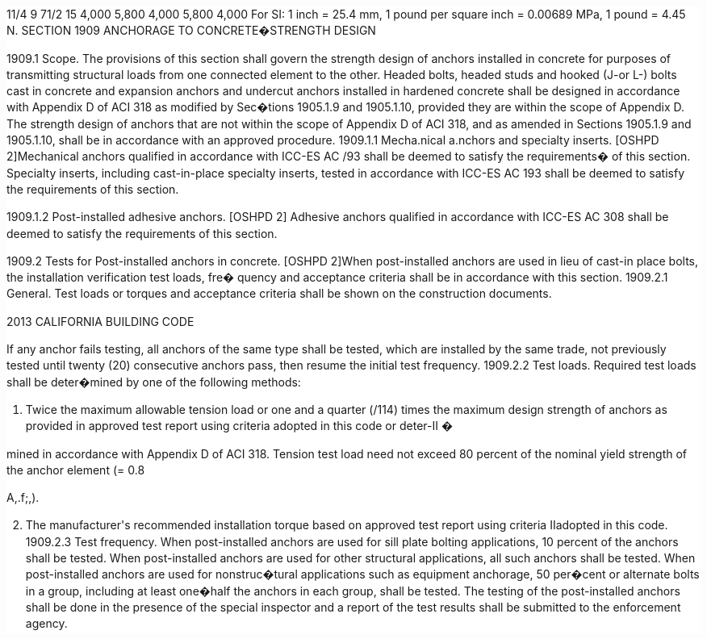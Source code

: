 11/4 9 71/2 15 4,000 5,800 4,000 5,800 4,000
For SI: 1 inch = 25.4 mm, 1 pound per square inch = 0.00689 MPa, 1 pound = 4.45 N.
SECTION 1909
ANCHORAGE TO CONCRETE�STRENGTH DESIGN

1909.1 Scope. The provisions of this section shall govern the strength design of anchors installed in concrete for purposes of transmitting structural loads from one connected element to the other. Headed bolts, headed studs and hooked (J-or L-) bolts cast in concrete and expansion anchors and undercut anchors installed in hardened concrete shall be designed in accordance with Appendix D of ACI 318 as modified by Sec�tions 1905.1.9 and 1905.1.10, provided they are within the scope of Appendix D.
The strength design of anchors that are not within the scope of Appendix D of ACI 318, and as amended in Sections 1905.1.9 and 1905.1.10, shall be in accordance with an approved procedure.
1909.1.1 Mecha.nical a.nchors and specialty inserts. [OSHPD 2]Mechanical anchors qualified in accordance with ICC-ES AC /93 shall be deemed to satisfy the requirements� of this section.
Specialty inserts, including cast-in-place specialty inserts, tested in accordance with ICC-ES AC 193 shall be deemed to satisfy the requirements of this section.
>
1909.1.2 Post-installed adhesive anchors. [OSHPD 2]
Adhesive anchors qualified in accordance with ICC-ES AC 308 shall be deemed to satisfy the requirements of this section.


1909.2 Tests for Post-installed anchors in concrete.
[OSHPD 2]When post-installed anchors are used in lieu of
cast-in place bolts, the installation verification test loads, fre�
quency and acceptance criteria shall be in accordance with
this section.
1909.2.1 General. Test loads or torques and acceptance criteria shall be shown on the construction documents.












2013 CALIFORNIA BUILDING CODE

If any anchor fails testing, all anchors of the same type shall be tested, which are installed by the same trade, not previously tested until twenty (20) consecutive anchors pass, then resume the initial test frequency.
1909.2.2 Test loads. Required test loads shall be deter�mined by one of the following methods:
1. Twice the maximum allowable tension load or one and a quarter (/114) times the maximum design
strength of anchors as provided in approved test report using criteria adopted in this code or deter-II
�

mined in accordance with Appendix D of ACI 318. Tension test load need not exceed 80 percent of the nominal yield strength of the anchor element (=
0.8

A,.f;,).

2. The 	manufacturer's recommended installation torque based on approved test report using criteria IIadopted in this code.
1909.2.3 Test frequency. When post-installed anchors are used for sill plate bolting applications, 10 percent of the anchors shall be tested.
When post-installed anchors are used for other structural applications, all such anchors shall be tested.
When post-installed anchors are used for nonstruc�tural applications such as equipment anchorage, 50 per�cent or alternate bolts in a group, including at least one�half the anchors in each group, shall be tested.
The testing of the post-installed anchors shall be done in the presence of the special inspector and a report of the test results shall be submitted to the enforcement agency.
